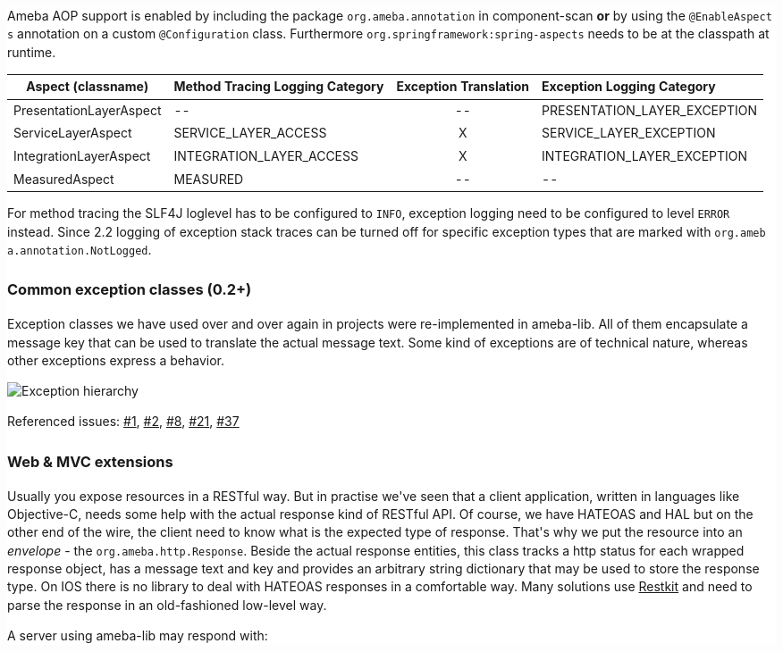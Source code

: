 Ameba AOP support is enabled by including the package `org.ameba.annotation` in component-scan **or** by using the `@EnableAspects`
annotation on a custom `@Configuration` class. Furthermore `org.springframework:spring-aspects` needs to be at the classpath at runtime.

| Aspect (classname)           | Method Tracing Logging Category | Exception Translation  | Exception Logging Category   |
| ---------------------------- |:------------------------------- |:----------------------:|:---------------------------- |
| PresentationLayerAspect      | --                              | --                     | PRESENTATION_LAYER_EXCEPTION |
| ServiceLayerAspect           | SERVICE_LAYER_ACCESS            | X                      | SERVICE_LAYER_EXCEPTION      |
| IntegrationLayerAspect       | INTEGRATION_LAYER_ACCESS        | X                      | INTEGRATION_LAYER_EXCEPTION  |
| MeasuredAspect               | MEASURED                        | --                     | --                           |

For method tracing the SLF4J loglevel has to be configured to `INFO`, exception logging need to be configured to level `ERROR` instead.
Since 2.2 logging of exception stack traces can be turned off for specific exception types that are marked with `org.ameba.annotation.NotLogged`.

### Common exception classes (0.2+)

 Exception classes we have used over and over again in projects were re-implemented in ameba-lib. All of them encapsulate a message key that
 can be used to translate the actual message text. Some kind of exceptions are of technical nature, whereas other exceptions express a
 behavior.

![Exception hierarchy][4]

Referenced issues: [#1](https://github.com/spring-labs/ameba-lib/issues/1), [#2](https://github.com/spring-labs/ameba-lib/issues/2),
[#8](https://github.com/spring-labs/ameba-lib/issues/8), [#21](https://github.com/spring-labs/ameba-lib/issues/21),
[#37](https://github.com/spring-labs/ameba-lib/issues/37)

### Web & MVC extensions

Usually you expose resources in a RESTful way. But in practise we've seen that a client application, written in languages like Objective-C,
needs some help with the actual response kind of RESTful API. Of course, we have HATEOAS and HAL but on the other end of the wire, the
client need to know what is the expected type of response. That's why we put the resource into an _envelope_ - the
`org.ameba.http.Response`. Beside the actual response entities, this class tracks a http status for each wrapped response object, has a
message text and key and provides an arbitrary string dictionary that may be used to store the response type. On IOS there is no library to
deal with HATEOAS responses in a comfortable way. Many solutions use [Restkit](https://github.com/RestKit/RestKit) and need to parse the response in an old-fashioned
low-level way.

A server using ameba-lib may respond with:


 [1]: https://apr.apache.org/versioning.html#strategy
 [2]: https://github.com/spring-labs/ameba-lib/issues/69
 [3]: https://github.com/spring-labs/ameba-lib/issues/79
 [4]: src/site/resources/exceptions.png
 [5]: https://github.com/spring-labs/ameba-lib/issues/166
[logstashconf]: src/main/resources/logstash.conf